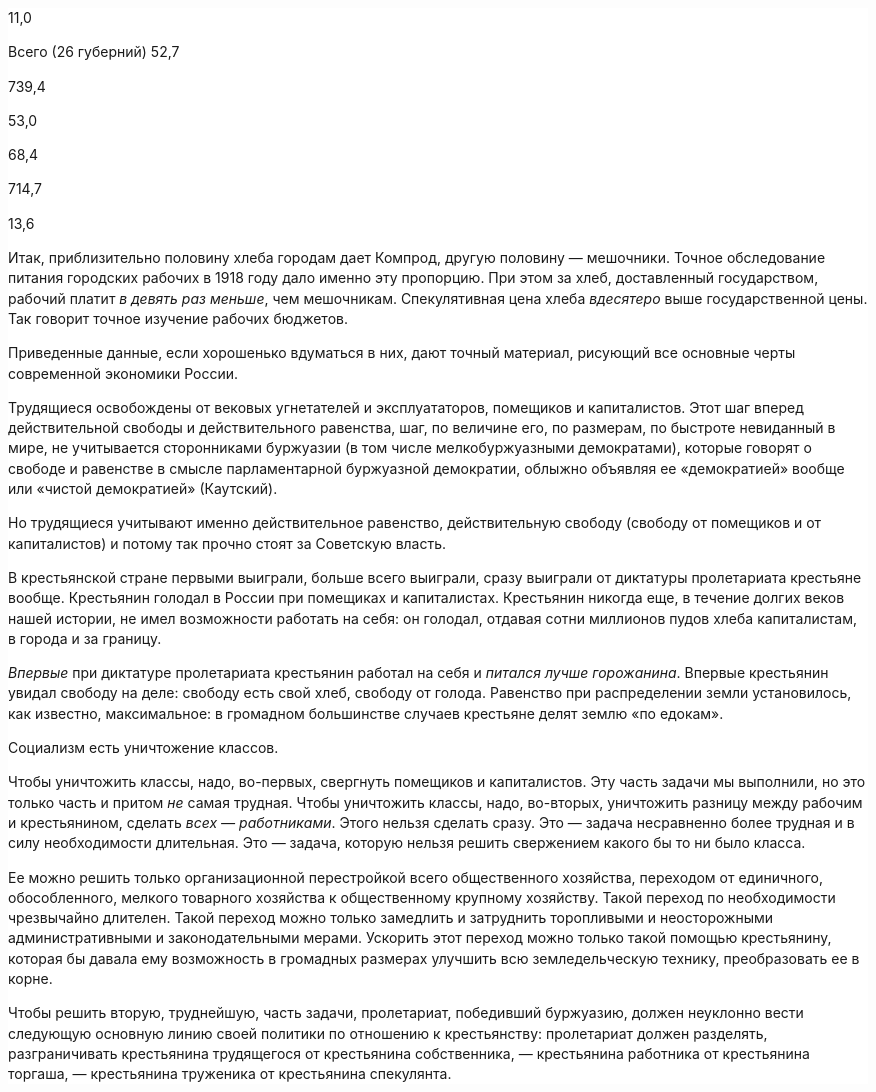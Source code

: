 11,0

Всего (26 губерний) 52,7

739,4

53,0

68,4

714,7

13,6

Итак, приблизительно половину хлеба городам дает Компрод, другую половину — мешочники. Точное обследование питания городских рабочих в 1918 году дало именно эту пропорцию. При этом за хлеб, доставленный государством, рабочий платит *в девять раз меньше*, чем мешочникам. Спекулятивная цена хлеба *вдесятеро* выше государственной цены. Так говорит точное изучение рабочих бюджетов.

Приведенные данные, если хорошенько вдуматься в них, дают точный материал, рисующий все основные черты современной экономики России.

Трудящиеся освобождены от вековых угнетателей и эксплуататоров, помещиков и капиталистов. Этот шаг вперед действительной свободы и действительного равенства, шаг, по величине его, по размерам, по быстроте невиданный в мире, не учитывается сторонниками буржуазии (в том числе мелкобуржуазными демократами), которые говорят о свободе и равенстве в смысле парламентарной буржуазной демократии, облыжно объявляя ее «демократией» вообще или «чистой демократией» (Каутский).

Но трудящиеся учитывают именно действительное равенство, действительную свободу (свободу от помещиков и от капиталистов) и потому так прочно стоят за Советскую власть.

В крестьянской стране первыми выиграли, больше всего выиграли, сразу выиграли от диктатуры пролетариата крестьяне вообще. Крестьянин голодал в России при помещиках и капиталистах. Крестьянин никогда еще, в течение долгих веков нашей истории, не имел возможности работать на себя: он голодал, отдавая сотни миллионов пудов хлеба капиталистам, в города и за границу.

*Впервые* при диктатуре пролетариата крестьянин работал на себя и *питался лучше горожанина*. Впервые крестьянин увидал свободу на деле: свободу есть свой хлеб, свободу от голода. Равенство при распределении земли установилось, как известно, максимальное: в громадном большинстве случаев крестьяне делят землю «по едокам».

Социализм есть уничтожение классов.

Чтобы уничтожить классы, надо, во-первых, свергнуть помещиков и капиталистов. Эту часть задачи мы выполнили, но это только часть и притом *не* самая трудная. Чтобы уничтожить классы, надо, во-вторых, уничтожить разницу между рабочим и крестьянином, сделать *всех — работниками*. Этого нельзя сделать сразу. Это — задача несравненно более трудная и в силу необходимости длительная. Это — задача, которую нельзя решить свержением какого бы то ни было класса.

Ее можно решить только организационной перестройкой всего общественного хозяйства, переходом от единичного, обособленного, мелкого товарного хозяйства к общественному крупному хозяйству. Такой переход по необходимости чрезвычайно длителен. Такой переход можно только замедлить и затруднить торопливыми и неосторожными административными и законодательными мерами. Ускорить этот переход можно только такой помощью крестьянину, которая бы давала ему возможность в громадных размерах улучшить всю земледельческую технику, преобразовать ее в корне.

Чтобы решить вторую, труднейшую, часть задачи, пролетариат, победивший буржуазию, должен неуклонно вести следующую основную линию своей политики по отношению к крестьянству: пролетариат должен разделять, разграничивать крестьянина трудящегося от крестьянина собственника, — крестьянина работника от крестьянина торгаша, — крестьянина труженика от крестьянина спекулянта.
